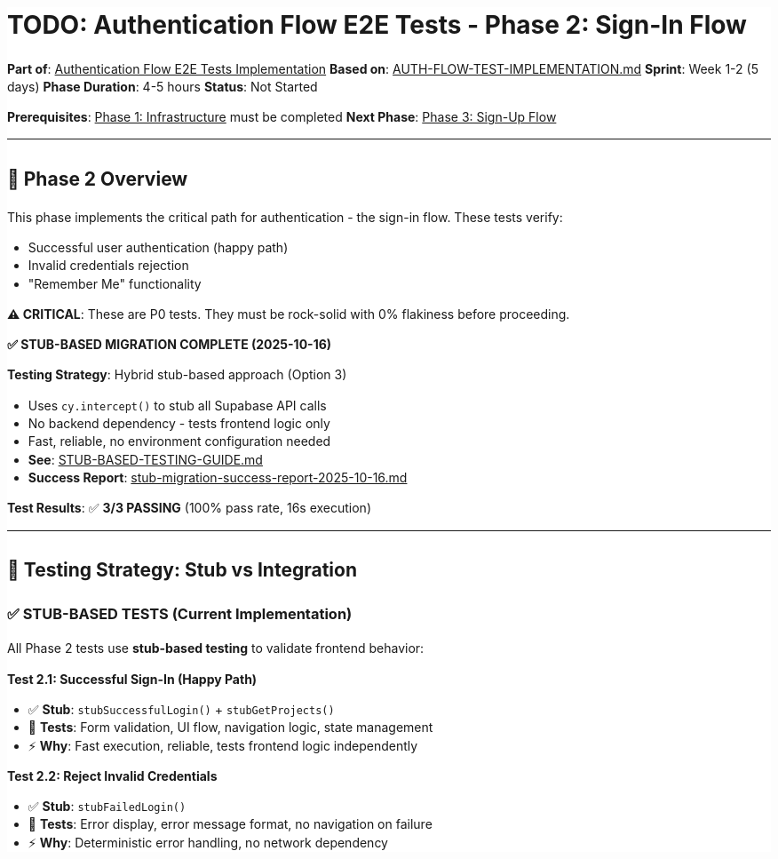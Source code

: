 # TODO: Authentication Flow E2E Tests - Phase 2: Sign-In Flow

**Part of**: [Authentication Flow E2E Tests Implementation](./TODO-AUTH-TESTS.md)
**Based on**: [AUTH-FLOW-TEST-IMPLEMENTATION.md](claudedocs/AUTH-FLOW-TEST-IMPLEMENTATION.md)
**Sprint**: Week 1-2 (5 days)
**Phase Duration**: 4-5 hours
**Status**: Not Started

**Prerequisites**: [Phase 1: Infrastructure](./TODO-AUTH-TESTS-PHASE-1-INFRASTRUCTURE.md) must be completed
**Next Phase**: [Phase 3: Sign-Up Flow](./TODO-AUTH-TESTS-PHASE-3-SIGNUP.md)

---

## 🎯 Phase 2 Overview

This phase implements the critical path for authentication - the sign-in flow. These tests verify:

- Successful user authentication (happy path)
- Invalid credentials rejection
- "Remember Me" functionality

**⚠️ CRITICAL**: These are P0 tests. They must be rock-solid with 0% flakiness before proceeding.

**✅ STUB-BASED MIGRATION COMPLETE (2025-10-16)**

**Testing Strategy**: Hybrid stub-based approach (Option 3)

- Uses `cy.intercept()` to stub all Supabase API calls
- No backend dependency - tests frontend logic only
- Fast, reliable, no environment configuration needed
- **See**: [STUB-BASED-TESTING-GUIDE.md](claudedocs/STUB-BASED-TESTING-GUIDE.md)
- **Success Report**: [stub-migration-success-report-2025-10-16.md](claudedocs/test-results/stub-migration-success-report-2025-10-16.md)

**Test Results**: ✅ **3/3 PASSING** (100% pass rate, 16s execution)

---

## 🧪 Testing Strategy: Stub vs Integration

### ✅ **STUB-BASED TESTS** (Current Implementation)

All Phase 2 tests use **stub-based testing** to validate frontend behavior:

**Test 2.1: Successful Sign-In (Happy Path)**

- ✅ **Stub**: `stubSuccessfulLogin()` + `stubGetProjects()`
- 🎯 **Tests**: Form validation, UI flow, navigation logic, state management
- ⚡ **Why**: Fast execution, reliable, tests frontend logic independently

**Test 2.2: Reject Invalid Credentials**

- ✅ **Stub**: `stubFailedLogin()`
- 🎯 **Tests**: Error display, error message format, no navigation on failure
- ⚡ **Why**: Deterministic error handling, no network dependency
